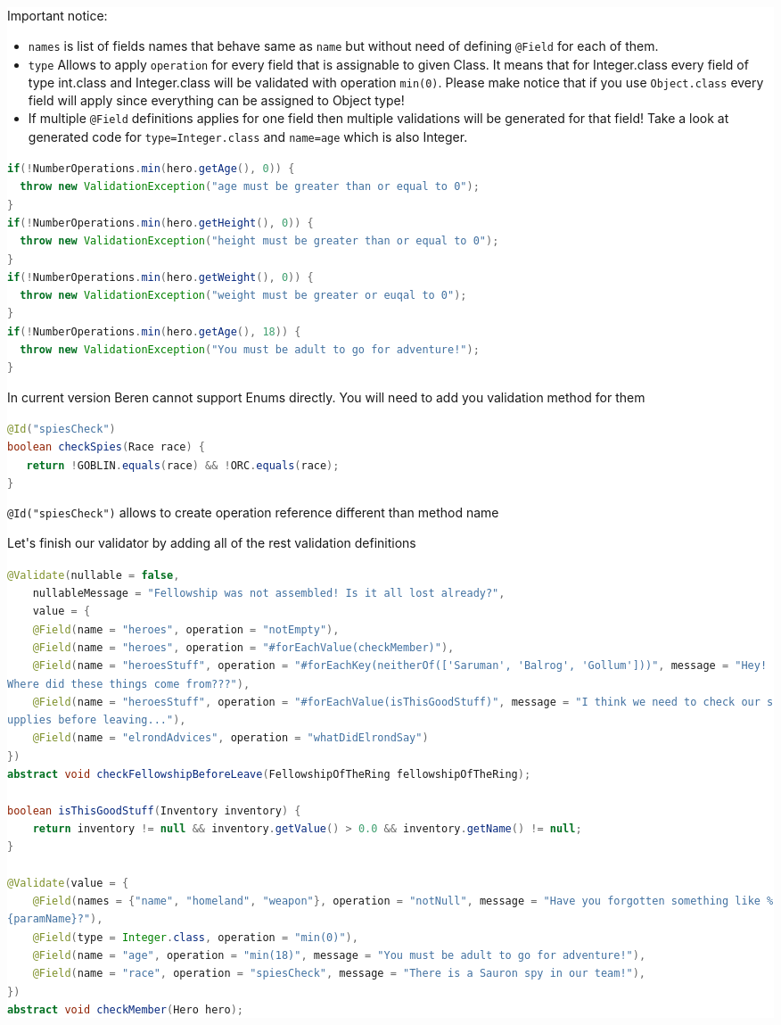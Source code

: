 Important notice:
- `names` is list of fields names that behave same as `name`
 but without need of defining `@Field` for each of them.
- `type` Allows to apply `operation` for every field that is assignable to given Class.
It means that for Integer.class every field of type int.class 
and Integer.class will be validated with operation `min(0)`. Please make notice that 
if you use `Object.class` every field will apply since everything can be assigned to Object type!
- If multiple `@Field` definitions applies for one field then multiple validations 
will be generated for that field! Take a look at generated code for
`type=Integer.class` and `name=age` which is also Integer.
```java
if(!NumberOperations.min(hero.getAge(), 0)) {
  throw new ValidationException("age must be greater than or equal to 0");
}
if(!NumberOperations.min(hero.getHeight(), 0)) {
  throw new ValidationException("height must be greater than or equal to 0");
}
if(!NumberOperations.min(hero.getWeight(), 0)) {
  throw new ValidationException("weight must be greater or euqal to 0");
}
if(!NumberOperations.min(hero.getAge(), 18)) {
  throw new ValidationException("You must be adult to go for adventure!");
}
```
 In current version Beren cannot support Enums directly. You will need to add you validation method for them 
 ```java
@Id("spiesCheck")
boolean checkSpies(Race race) {
    return !GOBLIN.equals(race) && !ORC.equals(race);
}
```
`@Id("spiesCheck")` allows to create operation reference different than method name

Let's finish our validator by adding all of the rest validation definitions

```java
@Validate(nullable = false,
    nullableMessage = "Fellowship was not assembled! Is it all lost already?",
    value = {
    @Field(name = "heroes", operation = "notEmpty"),
    @Field(name = "heroes", operation = "#forEachValue(checkMember)"),
    @Field(name = "heroesStuff", operation = "#forEachKey(neitherOf(['Saruman', 'Balrog', 'Gollum']))", message = "Hey! Where did these things come from???"),
    @Field(name = "heroesStuff", operation = "#forEachValue(isThisGoodStuff)", message = "I think we need to check our supplies before leaving..."),
    @Field(name = "elrondAdvices", operation = "whatDidElrondSay")
})
abstract void checkFellowshipBeforeLeave(FellowshipOfTheRing fellowshipOfTheRing);

boolean isThisGoodStuff(Inventory inventory) {
    return inventory != null && inventory.getValue() > 0.0 && inventory.getName() != null;
}

@Validate(value = {
    @Field(names = {"name", "homeland", "weapon"}, operation = "notNull", message = "Have you forgotten something like %{paramName}?"),
    @Field(type = Integer.class, operation = "min(0)"),
    @Field(name = "age", operation = "min(18)", message = "You must be adult to go for adventure!"),
    @Field(name = "race", operation = "spiesCheck", message = "There is a Sauron spy in our team!"),
})
abstract void checkMember(Hero hero);

```